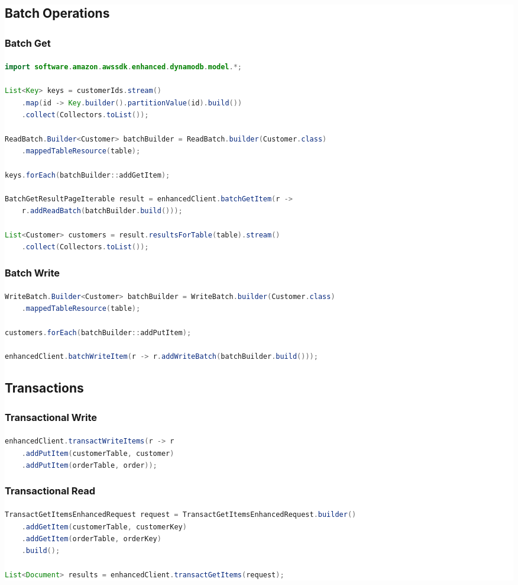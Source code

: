 ## Batch Operations

### Batch Get
```java
import software.amazon.awssdk.enhanced.dynamodb.model.*;

List<Key> keys = customerIds.stream()
    .map(id -> Key.builder().partitionValue(id).build())
    .collect(Collectors.toList());

ReadBatch.Builder<Customer> batchBuilder = ReadBatch.builder(Customer.class)
    .mappedTableResource(table);

keys.forEach(batchBuilder::addGetItem);

BatchGetResultPageIterable result = enhancedClient.batchGetItem(r ->
    r.addReadBatch(batchBuilder.build()));

List<Customer> customers = result.resultsForTable(table).stream()
    .collect(Collectors.toList());
```

### Batch Write
```java
WriteBatch.Builder<Customer> batchBuilder = WriteBatch.builder(Customer.class)
    .mappedTableResource(table);

customers.forEach(batchBuilder::addPutItem);

enhancedClient.batchWriteItem(r -> r.addWriteBatch(batchBuilder.build()));
```

## Transactions

### Transactional Write
```java
enhancedClient.transactWriteItems(r -> r
    .addPutItem(customerTable, customer)
    .addPutItem(orderTable, order));
```

### Transactional Read
```java
TransactGetItemsEnhancedRequest request = TransactGetItemsEnhancedRequest.builder()
    .addGetItem(customerTable, customerKey)
    .addGetItem(orderTable, orderKey)
    .build();

List<Document> results = enhancedClient.transactGetItems(request);
```
